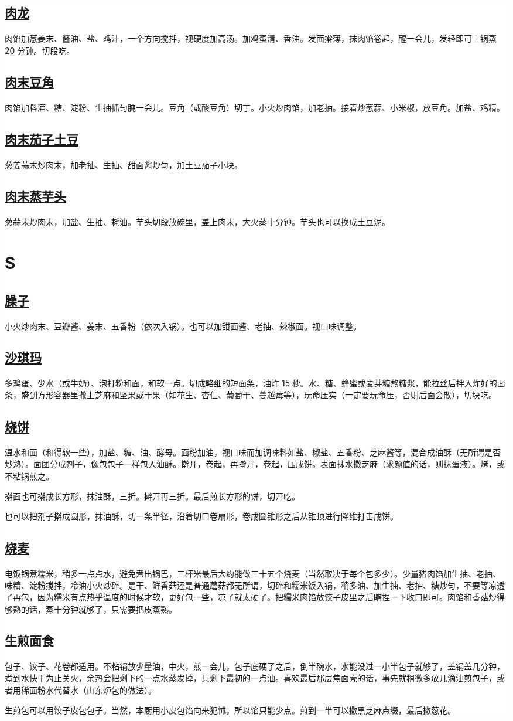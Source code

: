 ## [肉龙](https://www.xiachufang.com/recipe/102308501/)

肉馅加葱姜末、酱油、盐、鸡汁，一个方向搅拌，视硬度加高汤。加鸡蛋清、香油。发面擀薄，抹肉馅卷起，醒一会儿，发轻即可上锅蒸
20 分钟。切段吃。

## [肉末豆角](https://www.xiachufang.com/recipe/100018526/)

肉馅加料酒、糖、淀粉、生抽抓匀腌一会儿。豆角（或酸豆角）切丁。小火炒肉馅，加老抽。接着炒葱蒜、小米椒，放豆角。加盐、鸡精。

## [肉末茄子土豆](https://www.xiachufang.com/recipe/104736464/)

葱姜蒜末炒肉末，加老抽、生抽、甜面酱炒匀，加土豆茄子小块。

## [肉末蒸芋头](https://www.xiachufang.com/recipe/104191384/)

葱蒜末炒肉末，加盐、生抽、耗油。芋头切段放碗里，盖上肉末，大火蒸十分钟。芋头也可以换成土豆泥。

# S

## [臊子](https://www.xiachufang.com/recipe/1084514/)

小火炒肉末、豆瓣酱、姜末、五香粉（依次入锅）。也可以加甜面酱、老抽、辣椒面。视口味调整。

## [沙琪玛](https://www.xiachufang.com/recipe/100582752/)

多鸡蛋、少水（或牛奶）、泡打粉和面，和软一点。切成略细的短面条，油炸 15
秒。水、糖、蜂蜜或麦芽糖熬糖浆，能拉丝后拌入炸好的面条，盛到方形容器里撒上芝麻和坚果或干果（如花生、杏仁、葡萄干、蔓越莓等），玩命压实（一定要玩命压，否则后面会散），切块吃。

## [烧饼](https://www.xiachufang.com/recipe/102214337/)

温水和面（和得软一些），加盐、糖、油、酵母。面粉加油，视口味而加调味料如盐、椒盐、五香粉、芝麻酱等，混合成油酥（无所谓是否炒熟）。面团分成剂子，像包包子一样包入油酥。擀开，卷起，再擀开，卷起，压成饼。表面抹水撒芝麻（求颜值的话，则抹蛋液）。烤，或不粘锅煎之。

擀面也可擀成长方形，抹油酥，三折。擀开再三折。最后煎长方形的饼，切开吃。

也可以把剂子擀成圆形，抹油酥，切一条半径，沿着切口卷扇形，卷成圆锥形之后从锥顶进行降维打击成饼。

## [烧麦](https://www.xiachufang.com/recipe/101848885/)

电饭锅煮糯米，稍多一点点水，避免煮出锅巴，三杯米最后大约能做三十五个烧麦（当然取决于每个包多少）。少量猪肉馅加生抽、老抽、味精、淀粉搅拌，冷油小火炒碎。是干、鲜香菇还是普通蘑菇都无所谓，切碎和糯米饭入锅，稍多油、加生抽、老抽、糖炒匀，不要等凉透了再包，因为糯米有点热乎温度的时候才软，更好包一些，凉了就太硬了。把糯米肉馅放饺子皮里之后瞎捏一下收口即可。肉馅和香菇炒得够熟的话，蒸十分钟就够了，只需要把皮蒸熟。

## 生煎面食

包子、饺子、花卷都适用。不粘锅放少量油，中火，煎一会儿，包子底硬了之后，倒半碗水，水能没过一小半包子就够了，盖锅盖几分钟，煮到水快干为止关火，余热会把剩下的一点水蒸发掉，只剩下最初的一点油。喜欢最后那层焦面壳的话，事先就稍微多放几滴油煎包子，或者用稀面粉水代替水（山东炉包的做法）。

生煎包可以用饺子皮包包子。当然，本厨用小皮包馅向来犯怵，所以馅只能少点。煎到一半可以撒黑芝麻点缀，最后撒葱花。
